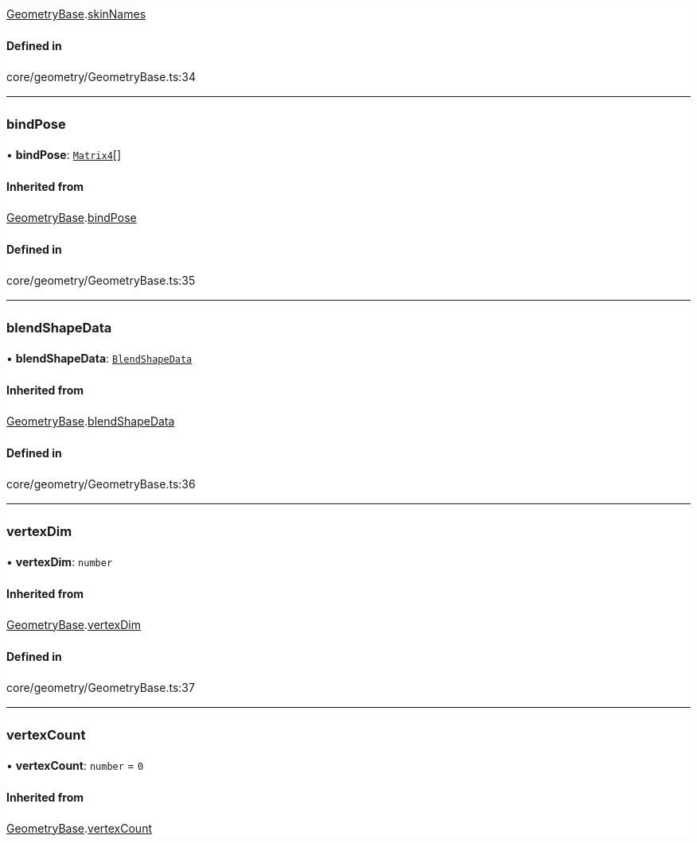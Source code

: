 [GeometryBase](GeometryBase.md).[skinNames](GeometryBase.md#skinnames)

#### Defined in

core/geometry/GeometryBase.ts:34

___

### bindPose

• **bindPose**: [`Matrix4`](Matrix4.md)[]

#### Inherited from

[GeometryBase](GeometryBase.md).[bindPose](GeometryBase.md#bindpose)

#### Defined in

core/geometry/GeometryBase.ts:35

___

### blendShapeData

• **blendShapeData**: [`BlendShapeData`](BlendShapeData.md)

#### Inherited from

[GeometryBase](GeometryBase.md).[blendShapeData](GeometryBase.md#blendshapedata)

#### Defined in

core/geometry/GeometryBase.ts:36

___

### vertexDim

• **vertexDim**: `number`

#### Inherited from

[GeometryBase](GeometryBase.md).[vertexDim](GeometryBase.md#vertexdim)

#### Defined in

core/geometry/GeometryBase.ts:37

___

### vertexCount

• **vertexCount**: `number` = `0`

#### Inherited from

[GeometryBase](GeometryBase.md).[vertexCount](GeometryBase.md#vertexcount)
